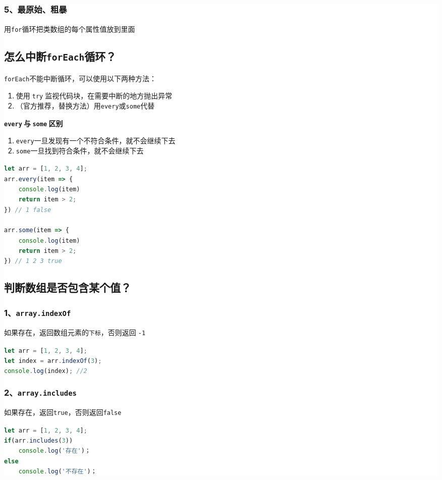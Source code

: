 ### 5、最原始、粗暴

用`for`循环把类数组的每个属性值放到里面



## 怎么中断`forEach`循环？

`forEach`不能中断循环，可以使用以下两种方法：

1. 使用 `try` 监视代码块，在需要中断的地方抛出异常
2. （官方推荐，替换方法）用`every`或`some`代替

**`every` 与 `some` 区别**

1.  `every`一旦发现有一个不符合条件，就不会继续下去
2.  `some`一旦找到符合条件，就不会继续下去

```js
let arr = [1, 2, 3, 4];
arr.every(item => {
    console.log(item)
    return item > 2;
}) // 1 false

arr.some(item => {
    console.log(item)
    return item > 2;
}) // 1 2 3 true
```



## 判断数组是否包含某个值？

### 1、`array.indexOf`

如果存在，返回数组元素的`下标`，否则返回 `-1`

```js
let arr = [1, 2, 3, 4];
let index = arr.indexOf(3);
console.log(index); //2
```

### 2、`array.includes`

如果存在，返回`true`，否则返回`false`

```js
let arr = [1, 2, 3, 4];
if(arr.includes(3))
    console.log('存在')；
else
    console.log('不存在')；
```

